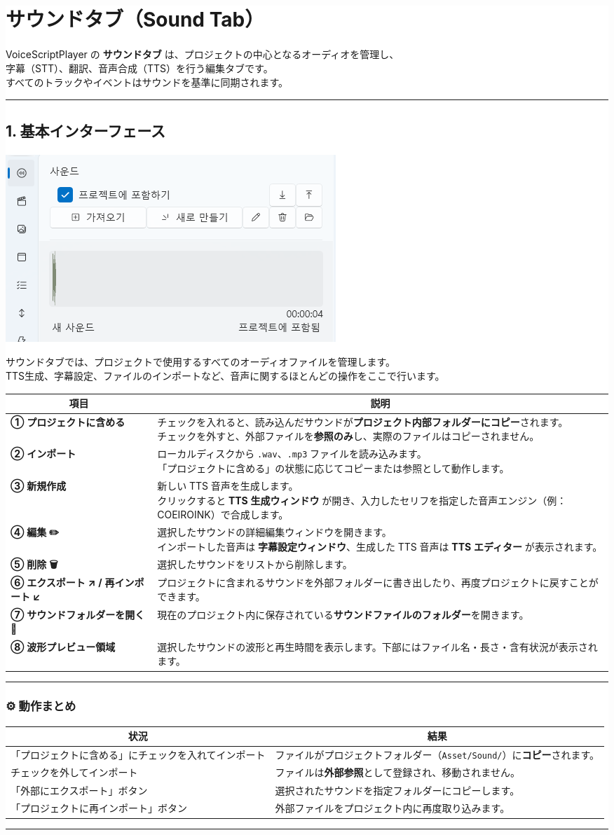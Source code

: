 # サウンドタブ（Sound Tab）

VoiceScriptPlayer の **サウンドタブ** は、プロジェクトの中心となるオーディオを管理し、  
字幕（STT）、翻訳、音声合成（TTS）を行う編集タブです。  
すべてのトラックやイベントはサウンドを基準に同期されます。

---

## 1. 基本インターフェース

![sound-main](../images/sound-main.png)

サウンドタブでは、プロジェクトで使用するすべてのオーディオファイルを管理します。  
TTS生成、字幕設定、ファイルのインポートなど、音声に関するほとんどの操作をここで行います。

| 項目 | 説明 |
|------|------|
| **① プロジェクトに含める** | チェックを入れると、読み込んだサウンドが**プロジェクト内部フォルダーにコピー**されます。<br>チェックを外すと、外部ファイルを**参照のみ**し、実際のファイルはコピーされません。 |
| **② インポート** | ローカルディスクから `.wav`、`.mp3` ファイルを読み込みます。<br>「プロジェクトに含める」の状態に応じてコピーまたは参照として動作します。 |
| **③ 新規作成** | 新しい TTS 音声を生成します。<br>クリックすると **TTS 生成ウィンドウ** が開き、入力したセリフを指定した音声エンジン（例：COEIROINK）で合成します。 |
| **④ 編集 ✏️** | 選択したサウンドの詳細編集ウィンドウを開きます。<br>インポートした音声は **字幕設定ウィンドウ**、生成した TTS 音声は **TTS エディター** が表示されます。 |
| **⑤ 削除 🗑️** | 選択したサウンドをリストから削除します。 |
| **⑥ エクスポート ↗ / 再インポート ↙** | プロジェクトに含まれるサウンドを外部フォルダーに書き出したり、再度プロジェクトに戻すことができます。 |
| **⑦ サウンドフォルダーを開く 📂** | 現在のプロジェクト内に保存されている**サウンドファイルのフォルダー**を開きます。 |
| **⑧ 波形プレビュー領域** | 選択したサウンドの波形と再生時間を表示します。下部にはファイル名・長さ・含有状況が表示されます。 |

---

### ⚙️ 動作まとめ

| 状況 | 結果 |
|------|------|
| 「プロジェクトに含める」にチェックを入れてインポート | ファイルがプロジェクトフォルダー（`Asset/Sound/`）に**コピー**されます。 |
| チェックを外してインポート | ファイルは**外部参照**として登録され、移動されません。 |
| 「外部にエクスポート」ボタン | 選択されたサウンドを指定フォルダーにコピーします。 |
| 「プロジェクトに再インポート」ボタン | 外部ファイルをプロジェクト内に再度取り込みます。 |

---